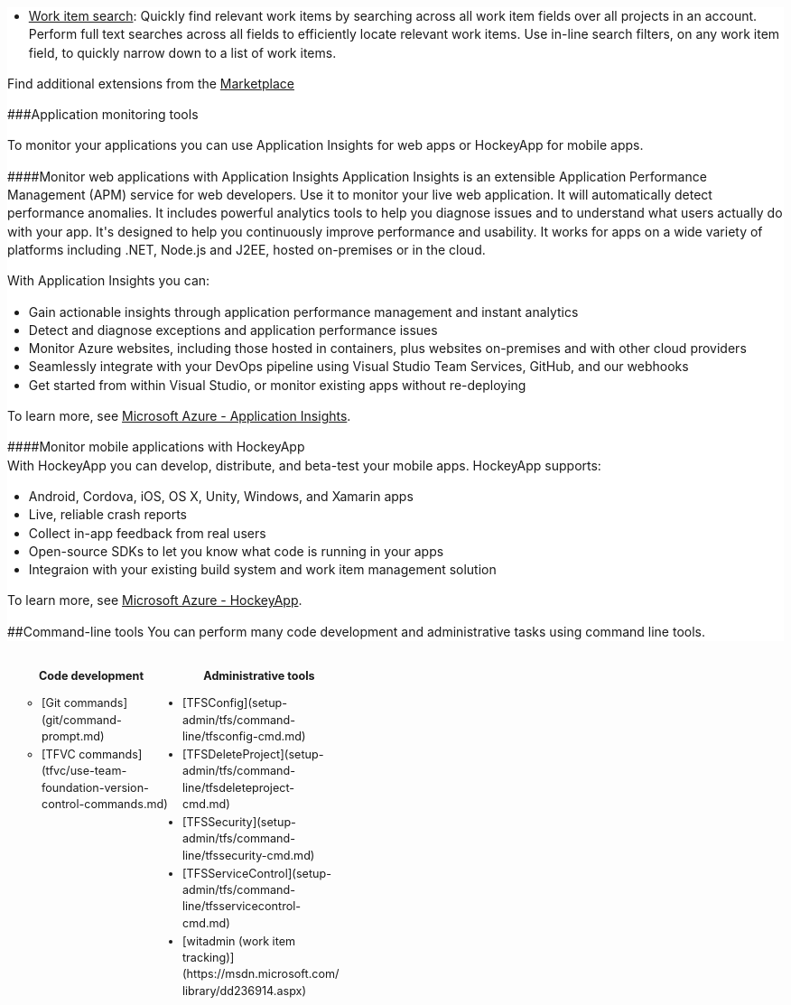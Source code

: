 - [Work item search](https://marketplace.visualstudio.com/items?itemName=ms.vss-workitem-search): Quickly find relevant work items by searching across all work item fields over all projects in an account. Perform full text searches across all fields to efficiently locate relevant work items. Use in-line search filters, on any work item field, to quickly narrow down to a list of work items.  
  
Find additional extensions from the [Marketplace](https://marketplace.visualstudio.com) 

###Application monitoring tools

To monitor your applications you can use Application Insights for web apps or HockeyApp for mobile apps.  

####Monitor web applications with Application Insights 
Application Insights is an extensible Application Performance Management (APM) service for web developers. Use it to monitor your live web application. It will automatically detect performance anomalies. It includes powerful analytics tools to help you diagnose issues and to understand what users actually do with your app. It's designed to help you continuously improve performance and usability. It works for apps on a wide variety of platforms including .NET, Node.js and J2EE, hosted on-premises or in the cloud.  

With Application Insights you can:
- Gain actionable insights through application performance management and instant analytics
- Detect and diagnose exceptions and application performance issues
- Monitor Azure websites, including those hosted in containers, plus websites on-premises and with other cloud providers
- Seamlessly integrate with your DevOps pipeline using Visual Studio Team Services, GitHub, and our webhooks
- Get started from within Visual Studio, or monitor existing apps without re-deploying

To learn more, see [Microsoft Azure - Application Insights](https://azure.microsoft.com/services/application-insights/).

####Monitor mobile applications with HockeyApp  
With HockeyApp you can develop, distribute, and beta-test your mobile apps. HockeyApp supports:
- Android, Cordova, iOS, OS X, Unity, Windows, and Xamarin apps
- Live, reliable crash reports
- Collect in-app feedback from real users
- Open-source SDKs to let you know what code is running in your apps
- Integraion with your existing build system and work item management solution

To learn more, see [Microsoft Azure - HockeyApp](https://docs.microsoft.com/azure/application-insights/app-insights-overview).

##Command-line tools 
You can perform many code development and administrative tasks using command line tools. 

<div style="float:left;width:180px;margin:3px;font-size:90%">
<p style="font-weight:bold;padding-bottom:0px;text-align:center;">Code development</p>
<ul style="padding-left:30px">
<ul style="padding-left:5px">
 <li style="margin-bottom:2px">[Git commands](git/command-prompt.md)</li>
 <li style="margin-bottom:2px">[TFVC commands](tfvc/use-team-foundation-version-control-commands.md)</li>
</ul>
</ul>
</div>
<div style="float:left;width:180px;margin:3px;font-size:90%">
<p style="font-weight:bold;padding-bottom:0px;text-align:center;">Administrative tools</p>
<ul style="padding-left:5px">
 <li style="margin-bottom:2px">[TFSConfig](setup-admin/tfs/command-line/tfsconfig-cmd.md)</li>
 <li style="margin-bottom:2px">[TFSDeleteProject](setup-admin/tfs/command-line/tfsdeleteproject-cmd.md)</li>
 <li style="margin-bottom:2px">[TFSSecurity](setup-admin/tfs/command-line/tfssecurity-cmd.md)</li>
 <li style="margin-bottom:2px">[TFSServiceControl](setup-admin/tfs/command-line/tfsservicecontrol-cmd.md)</li>
 <li style="margin-bottom:2px">[witadmin (work item tracking)](https://msdn.microsoft.com/library/dd236914.aspx)</li>
</ul>